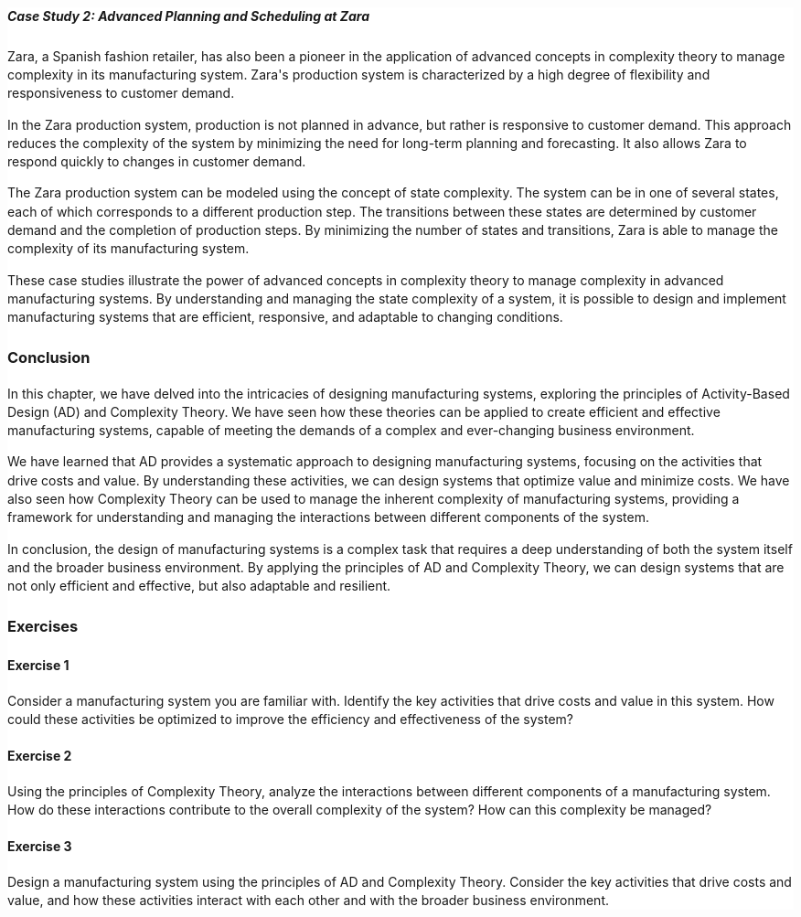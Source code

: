 ##### Case Study 2: Advanced Planning and Scheduling at Zara

Zara, a Spanish fashion retailer, has also been a pioneer in the application of advanced concepts in complexity theory to manage complexity in its manufacturing system. Zara's production system is characterized by a high degree of flexibility and responsiveness to customer demand.

In the Zara production system, production is not planned in advance, but rather is responsive to customer demand. This approach reduces the complexity of the system by minimizing the need for long-term planning and forecasting. It also allows Zara to respond quickly to changes in customer demand.

The Zara production system can be modeled using the concept of state complexity. The system can be in one of several states, each of which corresponds to a different production step. The transitions between these states are determined by customer demand and the completion of production steps. By minimizing the number of states and transitions, Zara is able to manage the complexity of its manufacturing system.

These case studies illustrate the power of advanced concepts in complexity theory to manage complexity in advanced manufacturing systems. By understanding and managing the state complexity of a system, it is possible to design and implement manufacturing systems that are efficient, responsive, and adaptable to changing conditions.

### Conclusion

In this chapter, we have delved into the intricacies of designing manufacturing systems, exploring the principles of Activity-Based Design (AD) and Complexity Theory. We have seen how these theories can be applied to create efficient and effective manufacturing systems, capable of meeting the demands of a complex and ever-changing business environment.

We have learned that AD provides a systematic approach to designing manufacturing systems, focusing on the activities that drive costs and value. By understanding these activities, we can design systems that optimize value and minimize costs. We have also seen how Complexity Theory can be used to manage the inherent complexity of manufacturing systems, providing a framework for understanding and managing the interactions between different components of the system.

In conclusion, the design of manufacturing systems is a complex task that requires a deep understanding of both the system itself and the broader business environment. By applying the principles of AD and Complexity Theory, we can design systems that are not only efficient and effective, but also adaptable and resilient.

### Exercises

#### Exercise 1
Consider a manufacturing system you are familiar with. Identify the key activities that drive costs and value in this system. How could these activities be optimized to improve the efficiency and effectiveness of the system?

#### Exercise 2
Using the principles of Complexity Theory, analyze the interactions between different components of a manufacturing system. How do these interactions contribute to the overall complexity of the system? How can this complexity be managed?

#### Exercise 3
Design a manufacturing system using the principles of AD and Complexity Theory. Consider the key activities that drive costs and value, and how these activities interact with each other and with the broader business environment.

